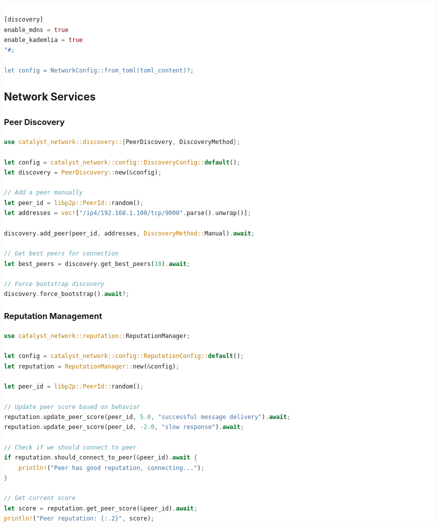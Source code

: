 ```rust

[discovery]
enable_mdns = true
enable_kademlia = true
"#;

let config = NetworkConfig::from_toml(toml_content)?;
```

## Network Services

### Peer Discovery

```rust
use catalyst_network::discovery::{PeerDiscovery, DiscoveryMethod};

let config = catalyst_network::config::DiscoveryConfig::default();
let discovery = PeerDiscovery::new(&config);

// Add a peer manually
let peer_id = libp2p::PeerId::random();
let addresses = vec!["/ip4/192.168.1.100/tcp/9000".parse().unwrap()];

discovery.add_peer(peer_id, addresses, DiscoveryMethod::Manual).await;

// Get best peers for connection
let best_peers = discovery.get_best_peers(10).await;

// Force bootstrap discovery
discovery.force_bootstrap().await?;
```

### Reputation Management

```rust
use catalyst_network::reputation::ReputationManager;

let config = catalyst_network::config::ReputationConfig::default();
let reputation = ReputationManager::new(&config);

let peer_id = libp2p::PeerId::random();

// Update peer score based on behavior
reputation.update_peer_score(peer_id, 5.0, "successful message delivery").await;
reputation.update_peer_score(peer_id, -2.0, "slow response").await;

// Check if we should connect to peer
if reputation.should_connect_to_peer(&peer_id).await {
    println!("Peer has good reputation, connecting...");
}

// Get current score
let score = reputation.get_peer_score(&peer_id).await;
println!("Peer reputation: {:.2}", score);
```
